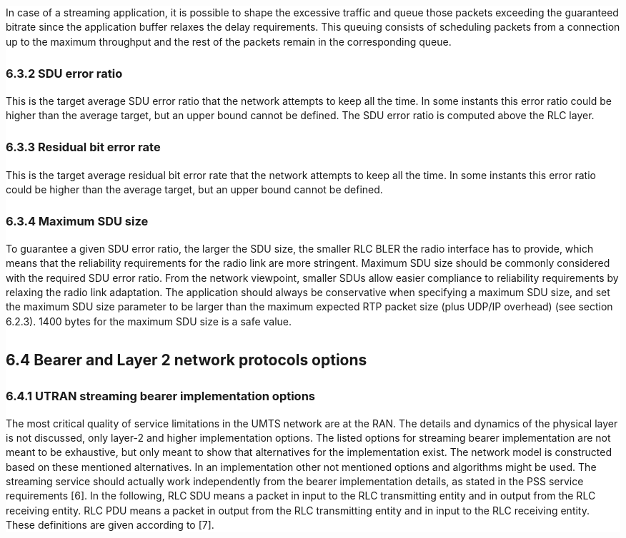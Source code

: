 In case of a streaming application, it is possible to shape the
excessive traffic and queue those packets exceeding the guaranteed
bitrate since the application buffer relaxes the delay requirements.
This queuing consists of scheduling packets from a connection up to the
maximum throughput and the rest of the packets remain in the
corresponding queue.

### 6.3.2 SDU error ratio

This is the target average SDU error ratio that the network attempts to
keep all the time. In some instants this error ratio could be higher
than the average target, but an upper bound cannot be defined. The SDU
error ratio is computed above the RLC layer.

### 6.3.3 Residual bit error rate

This is the target average residual bit error rate that the network
attempts to keep all the time. In some instants this error ratio could
be higher than the average target, but an upper bound cannot be defined.

### 6.3.4 Maximum SDU size

To guarantee a given SDU error ratio, the larger the SDU size, the
smaller RLC BLER the radio interface has to provide, which means that
the reliability requirements for the radio link are more stringent.
Maximum SDU size should be commonly considered with the required SDU
error ratio. From the network viewpoint, smaller SDUs allow easier
compliance to reliability requirements by relaxing the radio link
adaptation. The application should always be conservative when
specifying a maximum SDU size, and set the maximum SDU size parameter to
be larger than the maximum expected RTP packet size (plus UDP/IP
overhead) (see section 6.2.3). 1400 bytes for the maximum SDU size is a
safe value.

6.4 Bearer and Layer 2 network protocols options
------------------------------------------------

### 6.4.1 UTRAN streaming bearer implementation options

The most critical quality of service limitations in the UMTS network are
at the RAN. The details and dynamics of the physical layer is not
discussed, only layer-2 and higher implementation options. The listed
options for streaming bearer implementation are not meant to be
exhaustive, but only meant to show that alternatives for the
implementation exist. The network model is constructed based on these
mentioned alternatives. In an implementation other not mentioned options
and algorithms might be used. The streaming service should actually work
independently from the bearer implementation details, as stated in the
PSS service requirements \[6\]. In the following, RLC SDU means a packet
in input to the RLC transmitting entity and in output from the RLC
receiving entity. RLC PDU means a packet in output from the RLC
transmitting entity and in input to the RLC receiving entity. These
definitions are given according to \[7\].
